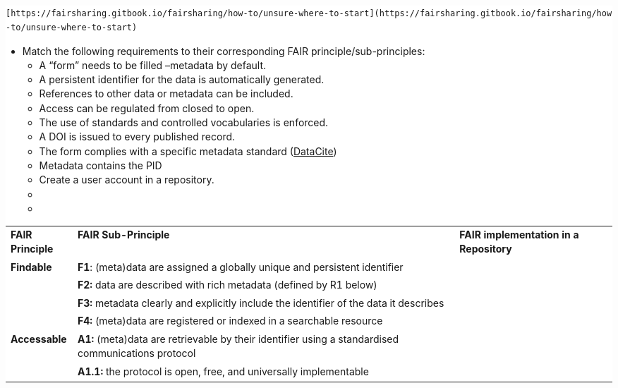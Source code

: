     [https://fairsharing.gitbook.io/fairsharing/how-to/unsure-where-to-start](https://fairsharing.gitbook.io/fairsharing/how-to/unsure-where-to-start) 

* Match the following requirements to their corresponding FAIR principle/sub-principles:
    * A “form” needs to be filled –metadata by default.
    * A persistent identifier for the data is automatically generated.
    * References to other data or metadata can be included.
    * Access can be regulated from closed to open.
    * The use of standards and controlled vocabularies is enforced.
    *  A DOI is issued to every published record.
    * The form complies with a specific metadata standard ([DataCite](https://schema.datacite.org/))
    * Metadata contains the PID
    * Create a user account in a repository.
    *  
    * 

<table>
  <tr>
   <td>
<strong>FAIR Principle</strong>
   </td>
   <td><strong>FAIR Sub-Principle</strong>
   </td>
   <td><strong>FAIR implementation in a Repository</strong>
   </td>
  </tr>
  <tr>
   <td rowspan="4" ><strong>Findable</strong>
   </td>
   <td><strong>F1</strong>: (meta)data are assigned a globally unique and persistent identifier
   </td>
   <td>
   </td>
  </tr>
  <tr>
   <td><strong>F2: </strong>data are described with rich metadata (defined by R1 below)
   </td>
   <td>
   </td>
  </tr>
  <tr>
   <td><strong>F3: </strong>metadata clearly and explicitly include the identifier of the data it describes
   </td>
   <td>
   </td>
  </tr>
  <tr>
   <td><strong>F4: </strong>(meta)data are registered or indexed in a searchable resource
   </td>
   <td>
   </td>
  </tr>
  <tr>
   <td rowspan="4" ><strong>Accessable</strong>
   </td>
   <td><strong>A1: </strong>(meta)data are retrievable by their identifier using a standardised communications protocol
   </td>
   <td>
   </td>
  </tr>
  <tr>
   <td><strong>A1.1: </strong>the protocol is open, free, and universally implementable